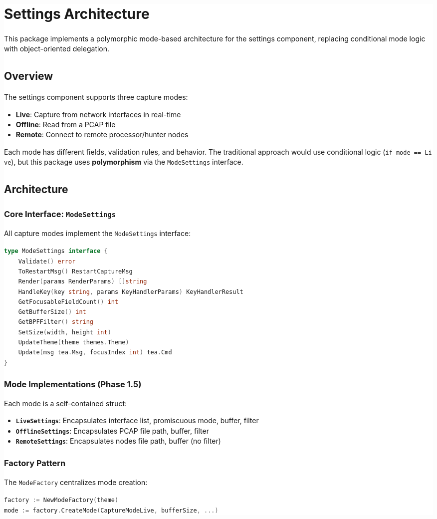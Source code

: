 # Settings Architecture

This package implements a polymorphic mode-based architecture for the settings component, replacing conditional mode logic with object-oriented delegation.

## Overview

The settings component supports three capture modes:
- **Live**: Capture from network interfaces in real-time
- **Offline**: Read from a PCAP file
- **Remote**: Connect to remote processor/hunter nodes

Each mode has different fields, validation rules, and behavior. The traditional approach would use conditional logic (`if mode == Live`), but this package uses **polymorphism** via the `ModeSettings` interface.

## Architecture

### Core Interface: `ModeSettings`

All capture modes implement the `ModeSettings` interface:

```go
type ModeSettings interface {
    Validate() error
    ToRestartMsg() RestartCaptureMsg
    Render(params RenderParams) []string
    HandleKey(key string, params KeyHandlerParams) KeyHandlerResult
    GetFocusableFieldCount() int
    GetBufferSize() int
    GetBPFFilter() string
    SetSize(width, height int)
    UpdateTheme(theme themes.Theme)
    Update(msg tea.Msg, focusIndex int) tea.Cmd
}
```

### Mode Implementations (Phase 1.5)

Each mode is a self-contained struct:

- **`LiveSettings`**: Encapsulates interface list, promiscuous mode, buffer, filter
- **`OfflineSettings`**: Encapsulates PCAP file path, buffer, filter
- **`RemoteSettings`**: Encapsulates nodes file path, buffer (no filter)

### Factory Pattern

The `ModeFactory` centralizes mode creation:

```go
factory := NewModeFactory(theme)
mode := factory.CreateMode(CaptureModeLive, bufferSize, ...)
```
